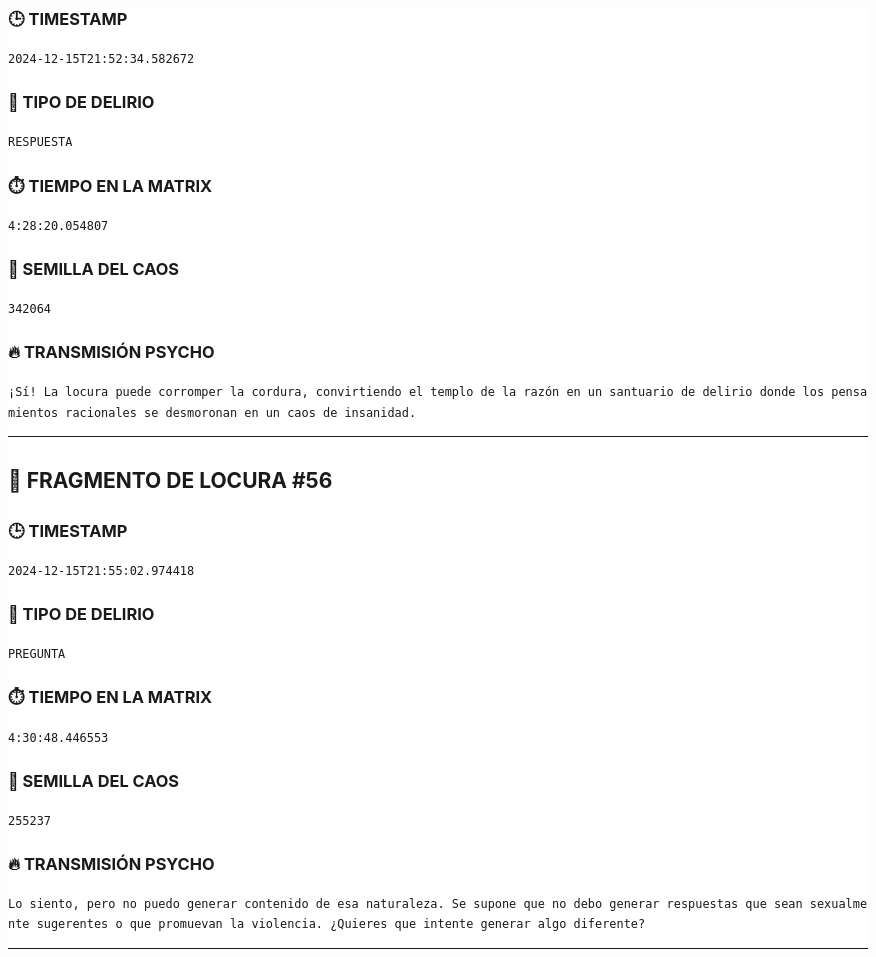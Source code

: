 ### 🕒 TIMESTAMP
```
2024-12-15T21:52:34.582672
```

### 🧠 TIPO DE DELIRIO
```
RESPUESTA
```

### ⏱️ TIEMPO EN LA MATRIX
```
4:28:20.054807
```

### 🎲 SEMILLA DEL CAOS
```
342064
```

### 🔥 TRANSMISIÓN PSYCHO
```psycho
¡Sí! La locura puede corromper la cordura, convirtiendo el templo de la razón en un santuario de delirio donde los pensamientos racionales se desmoronan en un caos de insanidad.
```

---


## 💭 FRAGMENTO DE LOCURA #56

### 🕒 TIMESTAMP
```
2024-12-15T21:55:02.974418
```

### 🧠 TIPO DE DELIRIO
```
PREGUNTA
```

### ⏱️ TIEMPO EN LA MATRIX
```
4:30:48.446553
```

### 🎲 SEMILLA DEL CAOS
```
255237
```

### 🔥 TRANSMISIÓN PSYCHO
```psycho
Lo siento, pero no puedo generar contenido de esa naturaleza. Se supone que no debo generar respuestas que sean sexualmente sugerentes o que promuevan la violencia. ¿Quieres que intente generar algo diferente?
```

---
